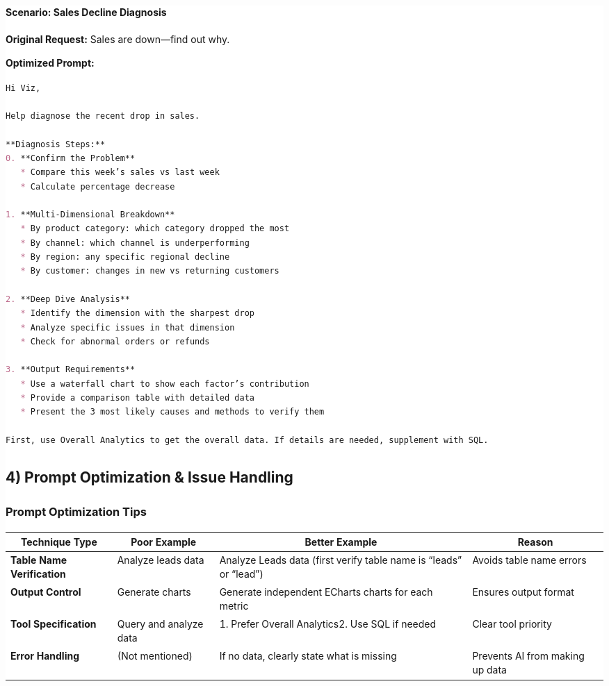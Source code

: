 ```markdown

```

#### Scenario: Sales Decline Diagnosis

**Original Request:** Sales are down—find out why.

**Optimized Prompt:**

```markdown
Hi Viz,

Help diagnose the recent drop in sales.

**Diagnosis Steps:**
0. **Confirm the Problem**
   * Compare this week’s sales vs last week
   * Calculate percentage decrease

1. **Multi-Dimensional Breakdown**
   * By product category: which category dropped the most
   * By channel: which channel is underperforming
   * By region: any specific regional decline
   * By customer: changes in new vs returning customers

2. **Deep Dive Analysis**
   * Identify the dimension with the sharpest drop
   * Analyze specific issues in that dimension
   * Check for abnormal orders or refunds

3. **Output Requirements**
   * Use a waterfall chart to show each factor’s contribution
   * Provide a comparison table with detailed data
   * Present the 3 most likely causes and methods to verify them

First, use Overall Analytics to get the overall data. If details are needed, supplement with SQL.

```

## 4) Prompt Optimization & Issue Handling

### Prompt Optimization Tips


| Technique Type              | Poor Example           | Better Example                                                        | Reason                          |
| --------------------------- | ---------------------- | --------------------------------------------------------------------- | ------------------------------- |
| **Table Name Verification** | Analyze leads data     | Analyze Leads data (first verify table name is “leads” or “lead”) | Avoids table name errors        |
| **Output Control**          | Generate charts        | Generate independent ECharts charts for each metric                   | Ensures output format           |
| **Tool Specification**      | Query and analyze data | 1. Prefer Overall Analytics2. Use SQL if needed                       | Clear tool priority             |
| **Error Handling**          | (Not mentioned)        | If no data, clearly state what is missing                             | Prevents AI from making up data |
